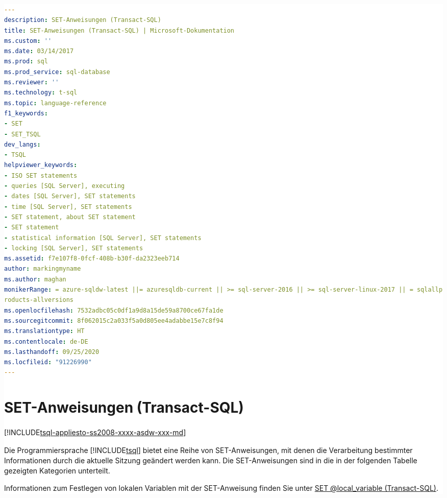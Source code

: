```yaml
---
description: SET-Anweisungen (Transact-SQL)
title: SET-Anweisungen (Transact-SQL) | Microsoft-Dokumentation
ms.custom: ''
ms.date: 03/14/2017
ms.prod: sql
ms.prod_service: sql-database
ms.reviewer: ''
ms.technology: t-sql
ms.topic: language-reference
f1_keywords:
- SET
- SET_TSQL
dev_langs:
- TSQL
helpviewer_keywords:
- ISO SET statements
- queries [SQL Server], executing
- dates [SQL Server], SET statements
- time [SQL Server], SET statements
- SET statement, about SET statement
- SET statement
- statistical information [SQL Server], SET statements
- locking [SQL Server], SET statements
ms.assetid: f7e107f8-0fcf-408b-b30f-da2323eeb714
author: markingmyname
ms.author: maghan
monikerRange: = azure-sqldw-latest ||= azuresqldb-current || >= sql-server-2016 || >= sql-server-linux-2017 || = sqlallproducts-allversions
ms.openlocfilehash: 7532adbc05c0df1a9d8a15de59a8700ce67fa1de
ms.sourcegitcommit: 8f062015c2a033f5a0d805ee4adabbe15e7c8f94
ms.translationtype: HT
ms.contentlocale: de-DE
ms.lasthandoff: 09/25/2020
ms.locfileid: "91226990"
---
```

# <a name="set-statements-transact-sql"></a>SET-Anweisungen (Transact-SQL)
[!INCLUDE[tsql-appliesto-ss2008-xxxx-asdw-xxx-md](../../includes/tsql-appliesto-ss2008-xxxx-asdw-xxx-md.md)]

Die Programmiersprache [!INCLUDE[tsql](../../includes/tsql-md.md)] bietet eine Reihe von SET-Anweisungen, mit denen die Verarbeitung bestimmter Informationen durch die aktuelle Sitzung geändert werden kann. Die SET-Anweisungen sind in die in der folgenden Tabelle gezeigten Kategorien unterteilt.  
  
Informationen zum Festlegen von lokalen Variablen mit der SET-Anweisung finden Sie unter [SET @local_variable &#40;Transact-SQL&#41;](../../t-sql/language-elements/set-local-variable-transact-sql.md).  
  